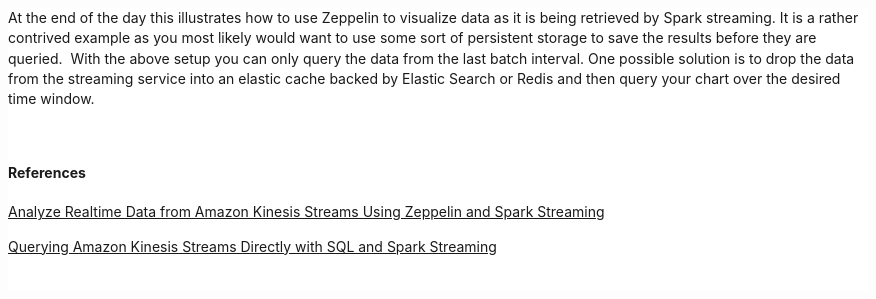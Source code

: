 At the end of the day this illustrates how to use Zeppelin to visualize data as it is being retrieved by Spark streaming. It is a rather contrived example as you most likely would want to use some sort of persistent storage to save the results before they are queried.  With the above setup you can only query the data from the last batch interval. One possible solution is to drop the data from the streaming service into an elastic cache backed by Elastic Search or Redis and then query your chart over the desired time window.

&nbsp;

#### References

[Analyze Realtime Data from Amazon Kinesis Streams Using Zeppelin and Spark Streaming](https://aws.amazon.com/blogs/big-data/analyze-realtime-data-from-amazon-kinesis-streams-using-zeppelin-and-spark-streaming/)

[Querying Amazon Kinesis Streams Directly with SQL and Spark Streaming](https://aws.amazon.com/blogs/big-data/querying-amazon-kinesis-streams-directly-with-sql-and-spark-streaming/)

&nbsp;
